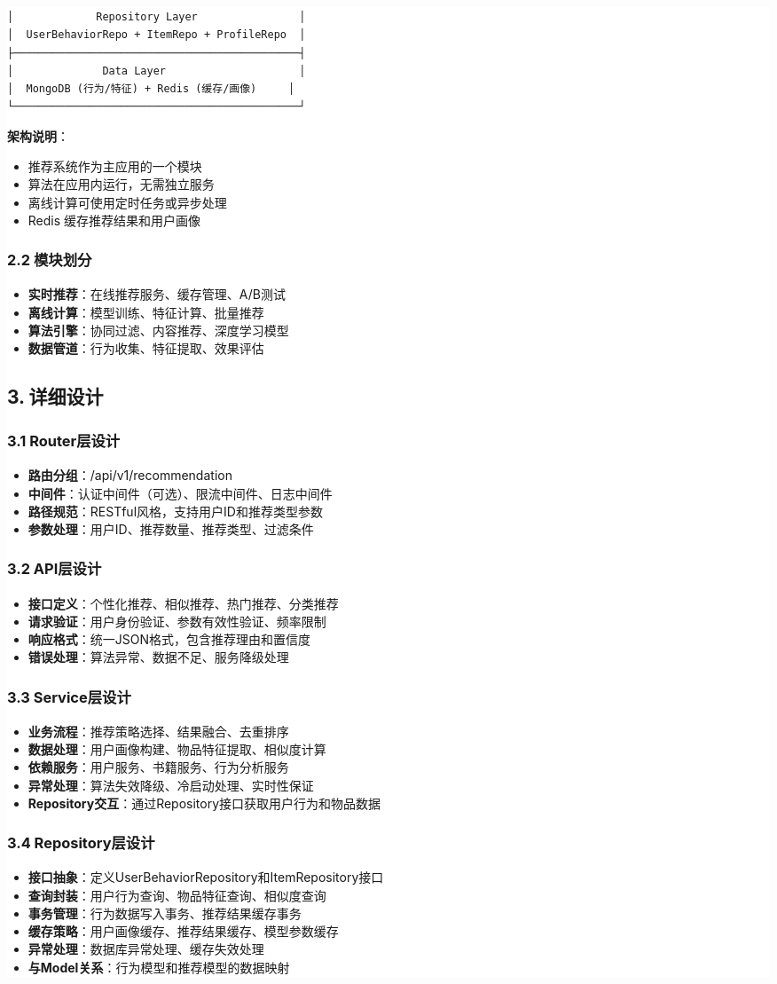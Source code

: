 ```
│             Repository Layer                │
│  UserBehaviorRepo + ItemRepo + ProfileRepo  │
├─────────────────────────────────────────────┤
│              Data Layer                     │
│  MongoDB (行为/特征) + Redis (缓存/画像)     │
└─────────────────────────────────────────────┘
```

**架构说明**：
- 推荐系统作为主应用的一个模块
- 算法在应用内运行，无需独立服务
- 离线计算可使用定时任务或异步处理
- Redis 缓存推荐结果和用户画像

### 2.2 模块划分
- **实时推荐**：在线推荐服务、缓存管理、A/B测试
- **离线计算**：模型训练、特征计算、批量推荐
- **算法引擎**：协同过滤、内容推荐、深度学习模型
- **数据管道**：行为收集、特征提取、效果评估

## 3. 详细设计

### 3.1 Router层设计
- **路由分组**：/api/v1/recommendation
- **中间件**：认证中间件（可选）、限流中间件、日志中间件
- **路径规范**：RESTful风格，支持用户ID和推荐类型参数
- **参数处理**：用户ID、推荐数量、推荐类型、过滤条件

### 3.2 API层设计
- **接口定义**：个性化推荐、相似推荐、热门推荐、分类推荐
- **请求验证**：用户身份验证、参数有效性验证、频率限制
- **响应格式**：统一JSON格式，包含推荐理由和置信度
- **错误处理**：算法异常、数据不足、服务降级处理

### 3.3 Service层设计
- **业务流程**：推荐策略选择、结果融合、去重排序
- **数据处理**：用户画像构建、物品特征提取、相似度计算
- **依赖服务**：用户服务、书籍服务、行为分析服务
- **异常处理**：算法失效降级、冷启动处理、实时性保证
- **Repository交互**：通过Repository接口获取用户行为和物品数据

### 3.4 Repository层设计
- **接口抽象**：定义UserBehaviorRepository和ItemRepository接口
- **查询封装**：用户行为查询、物品特征查询、相似度查询
- **事务管理**：行为数据写入事务、推荐结果缓存事务
- **缓存策略**：用户画像缓存、推荐结果缓存、模型参数缓存
- **异常处理**：数据库异常处理、缓存失效处理
- **与Model关系**：行为模型和推荐模型的数据映射
